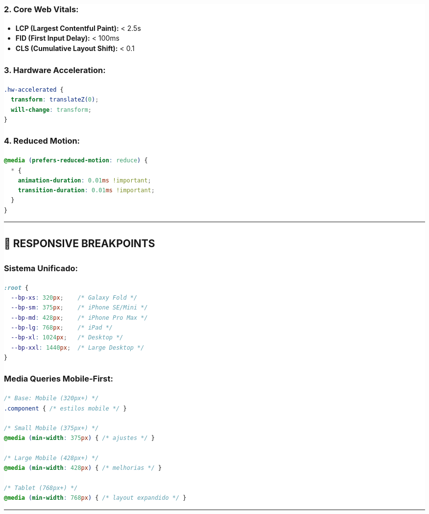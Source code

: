 ### **2. Core Web Vitals:**
- **LCP (Largest Contentful Paint):** < 2.5s
- **FID (First Input Delay):** < 100ms
- **CLS (Cumulative Layout Shift):** < 0.1

### **3. Hardware Acceleration:**
```css
.hw-accelerated {
  transform: translateZ(0);
  will-change: transform;
}
```

### **4. Reduced Motion:**
```css
@media (prefers-reduced-motion: reduce) {
  * {
    animation-duration: 0.01ms !important;
    transition-duration: 0.01ms !important;
  }
}
```

---

## 📐 **RESPONSIVE BREAKPOINTS**

### **Sistema Unificado:**
```css
:root {
  --bp-xs: 320px;    /* Galaxy Fold */
  --bp-sm: 375px;    /* iPhone SE/Mini */
  --bp-md: 428px;    /* iPhone Pro Max */
  --bp-lg: 768px;    /* iPad */
  --bp-xl: 1024px;   /* Desktop */
  --bp-xxl: 1440px;  /* Large Desktop */
}
```

### **Media Queries Mobile-First:**
```css
/* Base: Mobile (320px+) */
.component { /* estilos mobile */ }

/* Small Mobile (375px+) */
@media (min-width: 375px) { /* ajustes */ }

/* Large Mobile (428px+) */
@media (min-width: 428px) { /* melhorias */ }

/* Tablet (768px+) */
@media (min-width: 768px) { /* layout expandido */ }
```

---